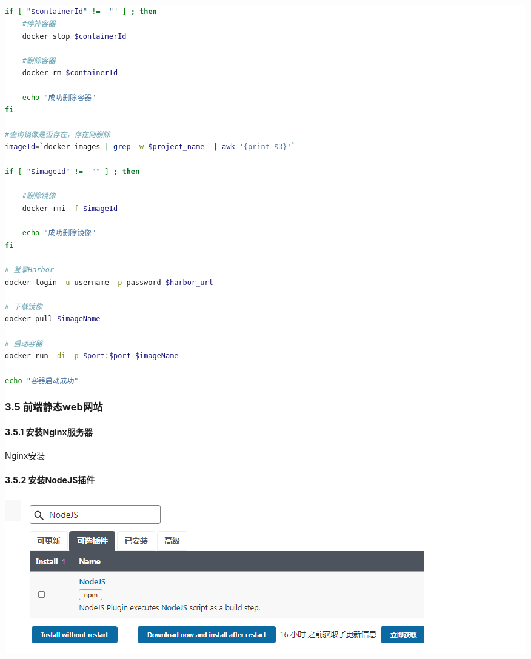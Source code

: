 ```sh
if [ "$containerId" !=  "" ] ; then
    #停掉容器
    docker stop $containerId

    #删除容器
    docker rm $containerId
	
	echo "成功删除容器"
fi

#查询镜像是否存在，存在则删除
imageId=`docker images | grep -w $project_name  | awk '{print $3}'`

if [ "$imageId" !=  "" ] ; then
      
    #删除镜像
    docker rmi -f $imageId
	
	echo "成功删除镜像"
fi

# 登录Harbor
docker login -u username -p password $harbor_url

# 下载镜像
docker pull $imageName

# 启动容器
docker run -di -p $port:$port $imageName

echo "容器启动成功"

```


### 3.5 前端静态web网站

#### 3.5.1 安装Nginx服务器

[Nginx安装](/linux/linux?id=_10-nginx安装)

#### 3.5.2 安装NodeJS插件

![](../../assets/_images/devops/deploy/jenkins/jenkins_plugs_nodejs.png)
